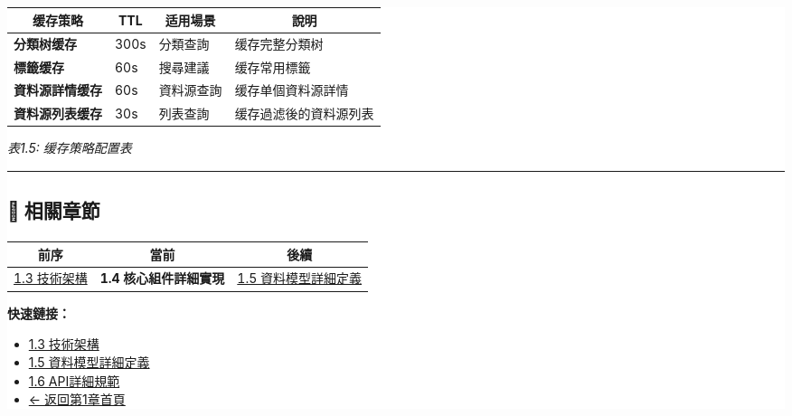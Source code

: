 | 缓存策略 | TTL | 适用場景 | 說明 |
|----------|-----|----------|------|
| **分類树缓存** | 300s | 分類查詢 | 缓存完整分類树 |
| **標籤缓存** | 60s | 搜尋建議 | 缓存常用標籤 |
| **資料源詳情缓存** | 60s | 資料源查詢 | 缓存单個資料源詳情 |
| **資料源列表缓存** | 30s | 列表查詢 | 缓存過滤後的資料源列表 |

*表1.5: 缓存策略配置表*

---

## 📑 相關章節

| 前序 | 當前 | 後續 |
|-----|------|------|
| [1.3 技術架構](ch1-3-技術架構.md) | **1.4 核心組件詳細實現** | [1.5 資料模型詳細定義](ch1-5-資料模型詳細定義.md) |

**快速鏈接：**
- [1.3 技術架構](ch1-3-技術架構.md)
- [1.5 資料模型詳細定義](ch1-5-資料模型詳細定義.md)
- [1.6 API詳細規範](ch1-6-API詳細規範.md)
- [← 返回第1章首頁](ch1-index.md)
